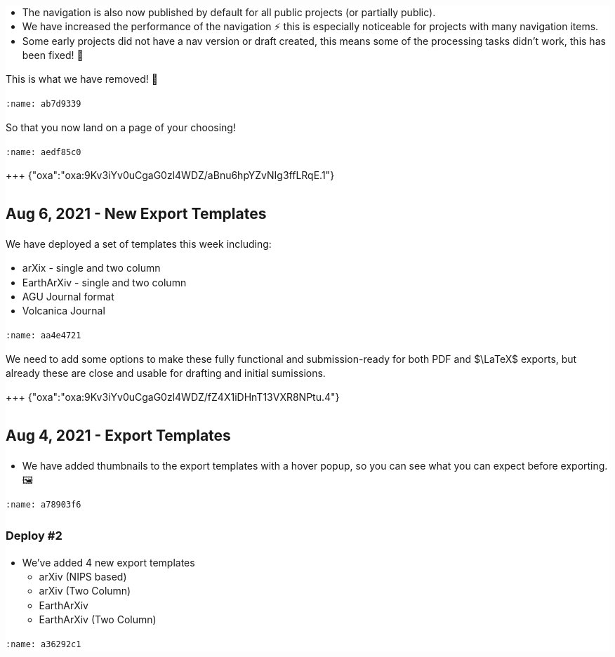 * The navigation is also now published by default for all public projects (or partially public).
* We have increased the performance of the navigation ⚡ this is especially noticeable for projects with many navigation items.
* Some early projects did not have a nav version or draft created, this means some of the processing tasks didn’t work, this has been fixed! 🐛

This is what we have removed! 🚀

```{figure} images/9Kv3iYv0uCgaG0zl4WDZ-4qTCy6YvYyfjUGinwwtC-v1.png
:name: ab7d9339
```

So that you now land on a page of your choosing!

```{figure} images/9Kv3iYv0uCgaG0zl4WDZ-TUEZG3VVfJOWdXswteSY-v1.png
:name: aedf85c0
```

+++ {"oxa":"oxa:9Kv3iYv0uCgaG0zl4WDZ/aBnu6hpYZvNIg3ffLRqE.1"}

## Aug 6, 2021 - New Export Templates

We have deployed a set of templates this week including:

* arXix - single and two column
* EarthArXiv - single and two column
* AGU Journal format
* Volcanica Journal

```{figure} images/9Kv3iYv0uCgaG0zl4WDZ-ju3RyLSzP5hF3JsWTK7X-v1.gif
:name: aa4e4721
```

We need to add some options to make these fully functional and submission-ready for both PDF and $\LaTeX$ exports, but already these are close and usable for drafting and initial sumissions.

+++ {"oxa":"oxa:9Kv3iYv0uCgaG0zl4WDZ/fZ4X1iDHnT13VXR8NPtu.4"}

## Aug 4, 2021 - Export Templates

* We have added thumbnails to the export templates with a hover popup, so you can see what you can expect before exporting. 🖼️

```{figure} images/9Kv3iYv0uCgaG0zl4WDZ-wI1L1HUzUMbzu9hfIs3u-v1.gif
:name: a78903f6
```

### Deploy #2

* We’ve added 4 new export templates
  * arXiv (NIPS based)
  * arXiv (Two Column)
  * EarthArXiv
  * EarthArXiv (Two Column)

```{figure} images/9Kv3iYv0uCgaG0zl4WDZ-e08LG9FJHCQJEiKO20ld-v1.gif
:name: a36292c1
```
